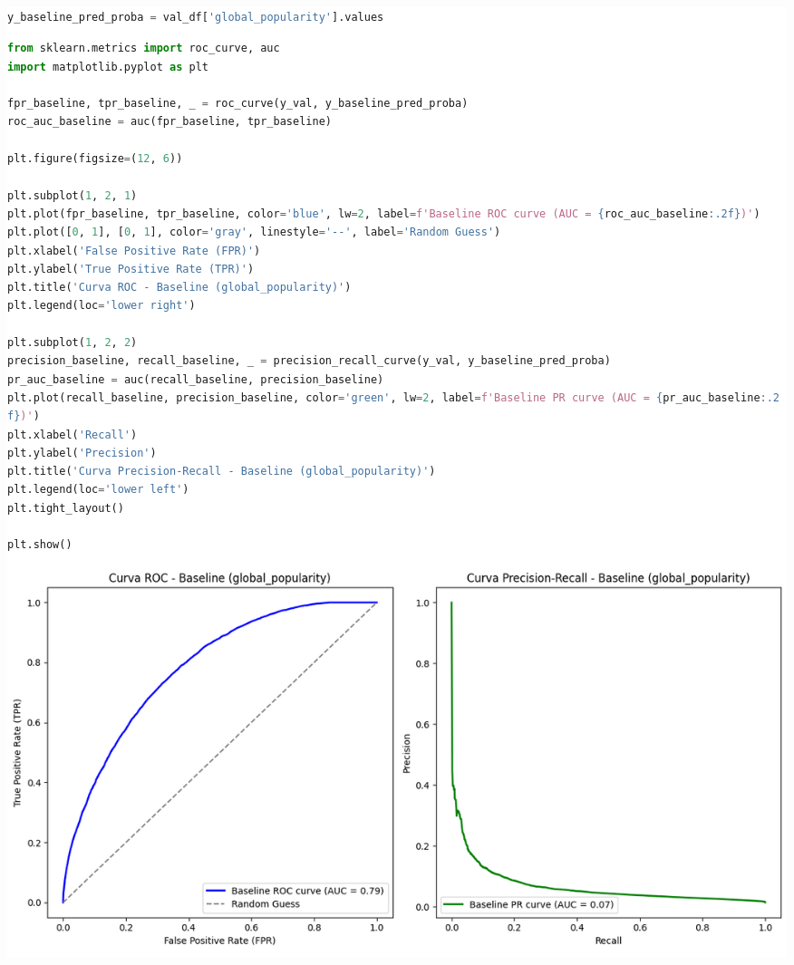 
```python
y_baseline_pred_proba = val_df['global_popularity'].values 
```


```python
from sklearn.metrics import roc_curve, auc
import matplotlib.pyplot as plt

fpr_baseline, tpr_baseline, _ = roc_curve(y_val, y_baseline_pred_proba)
roc_auc_baseline = auc(fpr_baseline, tpr_baseline)

plt.figure(figsize=(12, 6))

plt.subplot(1, 2, 1)
plt.plot(fpr_baseline, tpr_baseline, color='blue', lw=2, label=f'Baseline ROC curve (AUC = {roc_auc_baseline:.2f})')
plt.plot([0, 1], [0, 1], color='gray', linestyle='--', label='Random Guess')
plt.xlabel('False Positive Rate (FPR)')
plt.ylabel('True Positive Rate (TPR)')
plt.title('Curva ROC - Baseline (global_popularity)')
plt.legend(loc='lower right')

plt.subplot(1, 2, 2)
precision_baseline, recall_baseline, _ = precision_recall_curve(y_val, y_baseline_pred_proba)
pr_auc_baseline = auc(recall_baseline, precision_baseline)
plt.plot(recall_baseline, precision_baseline, color='green', lw=2, label=f'Baseline PR curve (AUC = {pr_auc_baseline:.2f})')
plt.xlabel('Recall')
plt.ylabel('Precision')
plt.title('Curva Precision-Recall - Baseline (global_popularity)')
plt.legend(loc='lower left')
plt.tight_layout()

plt.show()
```


    
![png](module_3_files/module_3_68_0.png)
    